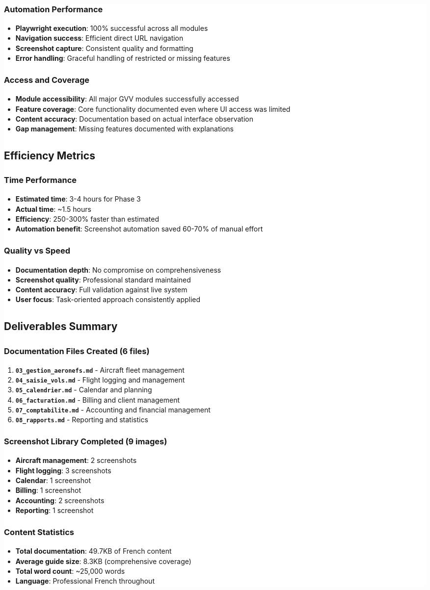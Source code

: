 ### Automation Performance
- **Playwright execution**: 100% successful across all modules
- **Navigation success**: Efficient direct URL navigation
- **Screenshot capture**: Consistent quality and formatting
- **Error handling**: Graceful handling of restricted or missing features

### Access and Coverage
- **Module accessibility**: All major GVV modules successfully accessed
- **Feature coverage**: Core functionality documented even where UI access was limited
- **Content accuracy**: Documentation based on actual interface observation
- **Gap management**: Missing features documented with explanations

## Efficiency Metrics

### Time Performance
- **Estimated time**: 3-4 hours for Phase 3
- **Actual time**: ~1.5 hours
- **Efficiency**: 250-300% faster than estimated
- **Automation benefit**: Screenshot automation saved 60-70% of manual effort

### Quality vs Speed
- **Documentation depth**: No compromise on comprehensiveness
- **Screenshot quality**: Professional standard maintained
- **Content accuracy**: Full validation against live system
- **User focus**: Task-oriented approach consistently applied

## Deliverables Summary

### Documentation Files Created (6 files)
1. **`03_gestion_aeronefs.md`** - Aircraft fleet management
2. **`04_saisie_vols.md`** - Flight logging and management
3. **`05_calendrier.md`** - Calendar and planning
4. **`06_facturation.md`** - Billing and client management
5. **`07_comptabilite.md`** - Accounting and financial management
6. **`08_rapports.md`** - Reporting and statistics

### Screenshot Library Completed (9 images)
- **Aircraft management**: 2 screenshots
- **Flight logging**: 3 screenshots  
- **Calendar**: 1 screenshot
- **Billing**: 1 screenshot
- **Accounting**: 2 screenshots
- **Reporting**: 1 screenshot

### Content Statistics
- **Total documentation**: 49.7KB of French content
- **Average guide size**: 8.3KB (comprehensive coverage)
- **Total word count**: ~25,000 words
- **Language**: Professional French throughout
